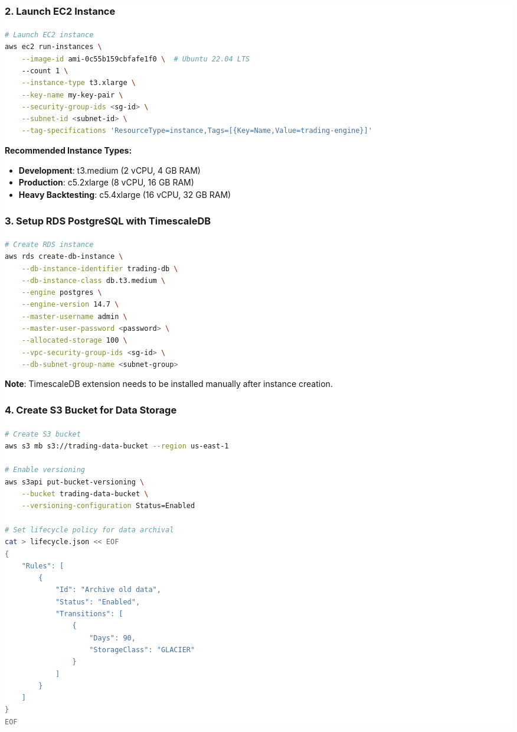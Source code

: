 ### 2. Launch EC2 Instance

```bash
# Launch EC2 instance
aws ec2 run-instances \
    --image-id ami-0c55b159cbfafe1f0 \  # Ubuntu 22.04 LTS
    --count 1 \
    --instance-type t3.xlarge \
    --key-name my-key-pair \
    --security-group-ids <sg-id> \
    --subnet-id <subnet-id> \
    --tag-specifications 'ResourceType=instance,Tags=[{Key=Name,Value=trading-engine}]'
```

**Recommended Instance Types:**
- **Development**: t3.medium (2 vCPU, 4 GB RAM)
- **Production**: c5.2xlarge (8 vCPU, 16 GB RAM)
- **Heavy Backtesting**: c5.4xlarge (16 vCPU, 32 GB RAM)

### 3. Setup RDS PostgreSQL with TimescaleDB

```bash
# Create RDS instance
aws rds create-db-instance \
    --db-instance-identifier trading-db \
    --db-instance-class db.t3.medium \
    --engine postgres \
    --engine-version 14.7 \
    --master-username admin \
    --master-user-password <password> \
    --allocated-storage 100 \
    --vpc-security-group-ids <sg-id> \
    --db-subnet-group-name <subnet-group>
```

**Note**: TimescaleDB extension needs to be installed manually after instance creation.

### 4. Create S3 Bucket for Data Storage

```bash
# Create S3 bucket
aws s3 mb s3://trading-data-bucket --region us-east-1

# Enable versioning
aws s3api put-bucket-versioning \
    --bucket trading-data-bucket \
    --versioning-configuration Status=Enabled

# Set lifecycle policy for data archival
cat > lifecycle.json << EOF
{
    "Rules": [
        {
            "Id": "Archive old data",
            "Status": "Enabled",
            "Transitions": [
                {
                    "Days": 90,
                    "StorageClass": "GLACIER"
                }
            ]
        }
    ]
}
EOF

```